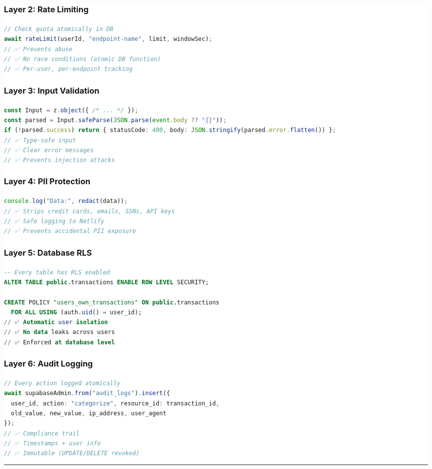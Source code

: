 ### Layer 2: Rate Limiting

```typescript
// Check quota atomically in DB
await rateLimit(userId, "endpoint-name", limit, windowSec);
// ✅ Prevents abuse
// ✅ No race conditions (atomic DB function)
// ✅ Per-user, per-endpoint tracking
```

### Layer 3: Input Validation

```typescript
const Input = z.object({ /* ... */ });
const parsed = Input.safeParse(JSON.parse(event.body ?? "{}"));
if (!parsed.success) return { statusCode: 400, body: JSON.stringify(parsed.error.flatten()) };
// ✅ Type-safe input
// ✅ Clear error messages
// ✅ Prevents injection attacks
```

### Layer 4: PII Protection

```typescript
console.log("Data:", redact(data));
// ✅ Strips credit cards, emails, SSNs, API keys
// ✅ Safe logging to Netlify
// ✅ Prevents accidental PII exposure
```

### Layer 5: Database RLS

```sql
-- Every table has RLS enabled
ALTER TABLE public.transactions ENABLE ROW LEVEL SECURITY;

CREATE POLICY "users_own_transactions" ON public.transactions
  FOR ALL USING (auth.uid() = user_id);
// ✅ Automatic user isolation
// ✅ No data leaks across users
// ✅ Enforced at database level
```

### Layer 6: Audit Logging

```typescript
// Every action logged atomically
await supabaseAdmin.from("audit_logs").insert({
  user_id, action: "categorize", resource_id: transaction_id,
  old_value, new_value, ip_address, user_agent
});
// ✅ Compliance trail
// ✅ Timestamps + user info
// ✅ Immutable (UPDATE/DELETE revoked)
```

---